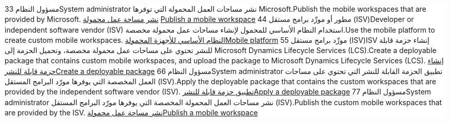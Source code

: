 </ul></td>
</tr>
<tr class="odd">
<td><span data-ttu-id="fcaea-154">3</span><span class="sxs-lookup"><span data-stu-id="fcaea-154">3</span></span></td>
<td><span data-ttu-id="fcaea-155">مسؤول النظام</span><span class="sxs-lookup"><span data-stu-id="fcaea-155">System administrator</span></span></td>
<td><span data-ttu-id="fcaea-156">نشر مساحات العمل المحمولة التي توفرها Microsoft.</span><span class="sxs-lookup"><span data-stu-id="fcaea-156">Publish the mobile workspaces that are provided by Microsoft.</span></span></td>
<td><span data-ttu-id="fcaea-157"><a href="publish-mobile-workspace.md">نشر مساحة عمل محمولة</a>
</span><span class="sxs-lookup"><span data-stu-id="fcaea-157"><a href="publish-mobile-workspace.md">Publish a mobile workspace</a>
</span></span></td>
</tr>
<tr class="even">
<td><span data-ttu-id="fcaea-158">4</span><span class="sxs-lookup"><span data-stu-id="fcaea-158">4</span></span></td>
<td><span data-ttu-id="fcaea-159">مطور أو مورِّد برامج مستقل (ISV)</span><span class="sxs-lookup"><span data-stu-id="fcaea-159">Developer or independent software vendor (ISV)</span></span></td>
<td><span data-ttu-id="fcaea-160">استخدام النظام الأساسي للمحمول لإنشاء مساحات عمل محمولة مخصصة.</span><span class="sxs-lookup"><span data-stu-id="fcaea-160">Use the mobile platform to create custom mobile workspaces.</span></span></td>
<td><span data-ttu-id="fcaea-161"><a href="platform/mobile-platform-home-page.md">النظام الأساسي للأجهزة المحمولة</a></span><span class="sxs-lookup"><span data-stu-id="fcaea-161"><a href="platform/mobile-platform-home-page.md">Mobile platform</a></span></span></td>
</tr>
<tr class="odd">
<td><span data-ttu-id="fcaea-162">5</span><span class="sxs-lookup"><span data-stu-id="fcaea-162">5</span></span></td>
<td><span data-ttu-id="fcaea-163">مورِّد برامج مستقل (ISV)</span><span class="sxs-lookup"><span data-stu-id="fcaea-163">ISV</span></span></td>
<td><span data-ttu-id="fcaea-164">إنشاء حزمة قابلة للنشر تحتوي على مساحات عمل محمولة مخصصة، وتحميل الحزمة إلى Microsoft Dynamics Lifecycle Services (LCS).</span><span class="sxs-lookup"><span data-stu-id="fcaea-164">Create a deployable package that contains custom mobile workspaces, and upload the package to Microsoft Dynamics Lifecycle Services (LCS).</span></span></td>
<td><span data-ttu-id="fcaea-165"><a href="../deployment/create-apply-deployable-package.md">إنشاء حزمة قابلة للنشر</a></span><span class="sxs-lookup"><span data-stu-id="fcaea-165"><a href="../deployment/create-apply-deployable-package.md">Create a deployable package</a></span></span></td>
</tr>
<tr class="even">
<td><span data-ttu-id="fcaea-166">6</span><span class="sxs-lookup"><span data-stu-id="fcaea-166">6</span></span></td>
<td><span data-ttu-id="fcaea-167">مسؤول النظام</span><span class="sxs-lookup"><span data-stu-id="fcaea-167">System administrator</span></span></td>
<td><span data-ttu-id="fcaea-168">تطبيق الحزمة القابلة للنشر التي تحتوي على مساحات العمل المخصصة التي يوفرها مورّد البرامج المستقل (ISV).</span><span class="sxs-lookup"><span data-stu-id="fcaea-168">Apply the deployable package that contains the custom workspaces that are provided by the independent software vendor (ISV).</span></span></td>
<td><span data-ttu-id="fcaea-169"><a href="../deployment/apply-deployable-package-system.md">تطبيق حزمة قابلة للنشر</a></span><span class="sxs-lookup"><span data-stu-id="fcaea-169"><a href="../deployment/apply-deployable-package-system.md">Apply a deployable package</a></span></span></td>
</tr>
<tr class="odd">
<td><span data-ttu-id="fcaea-170">7</span><span class="sxs-lookup"><span data-stu-id="fcaea-170">7</span></span></td>
<td><span data-ttu-id="fcaea-171">مسؤول النظام</span><span class="sxs-lookup"><span data-stu-id="fcaea-171">System administrator</span></span></td>
<td><span data-ttu-id="fcaea-172">نشر مساحات العمل المحمولة المخصصة التي يوفرها مورّد البرامج المستقل (ISV).‬</span><span class="sxs-lookup"><span data-stu-id="fcaea-172">Publish the custom mobile workspaces that are provided by the ISV.</span></span></td>
<td><span data-ttu-id="fcaea-173"><a href="publish-mobile-workspace.md">نشر مساحة عمل محمولة</a></span><span class="sxs-lookup"><span data-stu-id="fcaea-173"><a href="publish-mobile-workspace.md">Publish a mobile workspace</a></span></span></td>